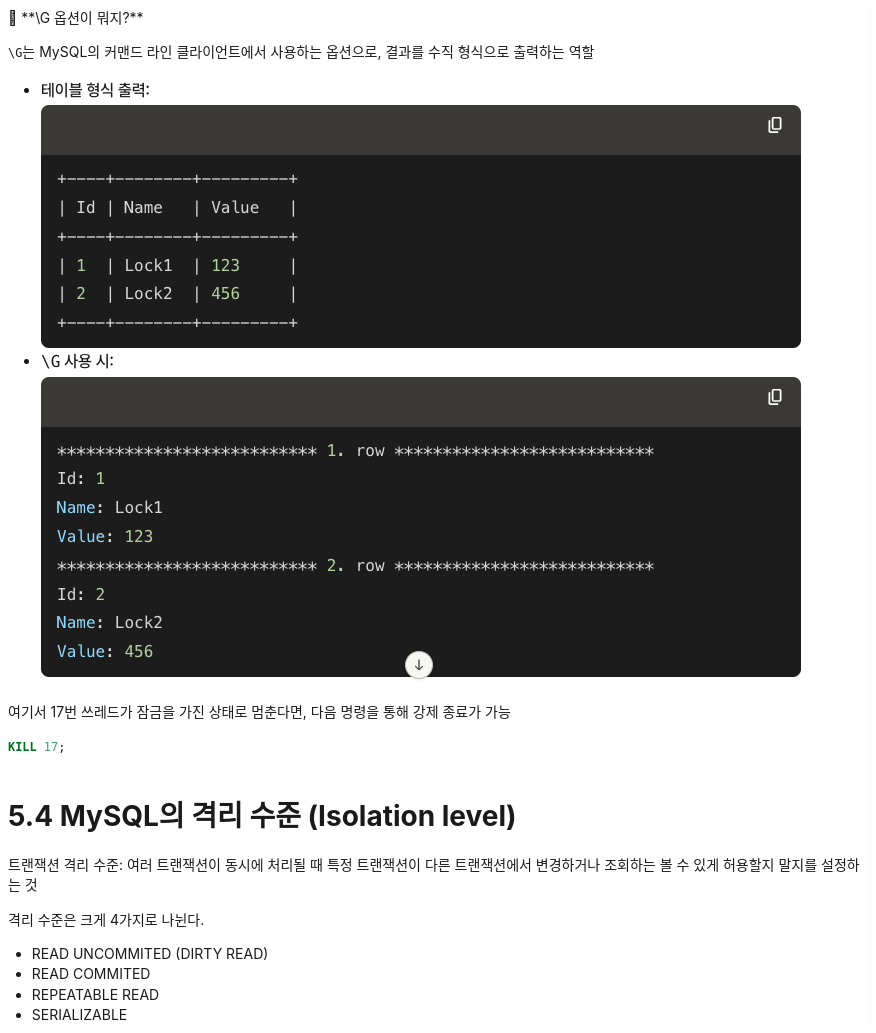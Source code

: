 <aside>
🚀 **\G 옵션이 뭐지?**

`\G`는 MySQL의 커맨드 라인 클라이언트에서 사용하는 옵션으로, 결과를 수직 형식으로 출력하는 역할

![image.png](images/image.png)

</aside>

여기서 17번 쓰레드가 잠금을 가진 상태로 멈춘다면, 다음 명령을 통해 강제 종료가 가능

```sql
KILL 17;
```

# 5.4 MySQL의 격리 수준 (Isolation level)

트랜잭션 격리 수준: 여러 트랜잭션이 동시에 처리될 때 특정 트랜잭션이 다른 트랜잭션에서 변경하거나 조회하는 볼 수 있게 허용할지 말지를 설정하는 것

격리 수준은 크게 4가지로 나뉜다.

- READ UNCOMMITED (DIRTY READ)
- READ COMMITED
- REPEATABLE READ
- SERIALIZABLE
